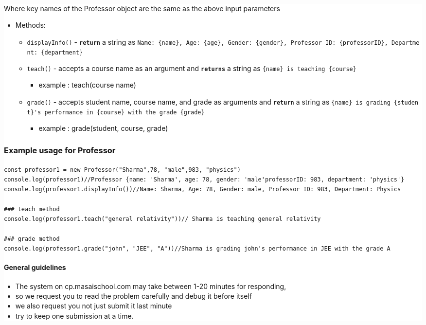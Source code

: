 Where key names of the Professor object are the same as the above input parameters

- Methods:

   - `displayInfo()` -  **`return`** a string as `Name: {name}, Age: {age}, Gender: {gender}, Professor ID: {professorID}, Department: {department}`

   - `teach()` - accepts a course name as an argument and **`returns`** a string as `{name} is teaching {course}`
     - example : teach(course name) 

  - `grade()` - accepts student name, course name, and grade as arguments and **`return`** a string as `{name} is grading {student}'s performance in {course} with the grade {grade}`
      - example : grade(student, course, grade) 

### Example usage for Professor
```
const professor1 = new Professor("Sharma",78, "male",983, "physics")
console.log(professor1)//Professor {name: 'Sharma', age: 78, gender: 'male'professorID: 983, department: 'physics'}
console.log(professor1.displayInfo())//Name: Sharma, Age: 78, Gender: male, Professor ID: 983, Department: Physics

### teach method
console.log(professor1.teach("general relativity"))// Sharma is teaching general relativity

### grade method
console.log(professor1.grade("john", "JEE", "A"))//Sharma is grading john's performance in JEE with the grade A
```

#### General guidelines

- The system on cp.masaischool.com may take between 1-20 minutes for responding,
- so we request you to read the problem carefully and debug it before itself
- we also request you not just submit it last minute
- try to keep one submission at a time.
